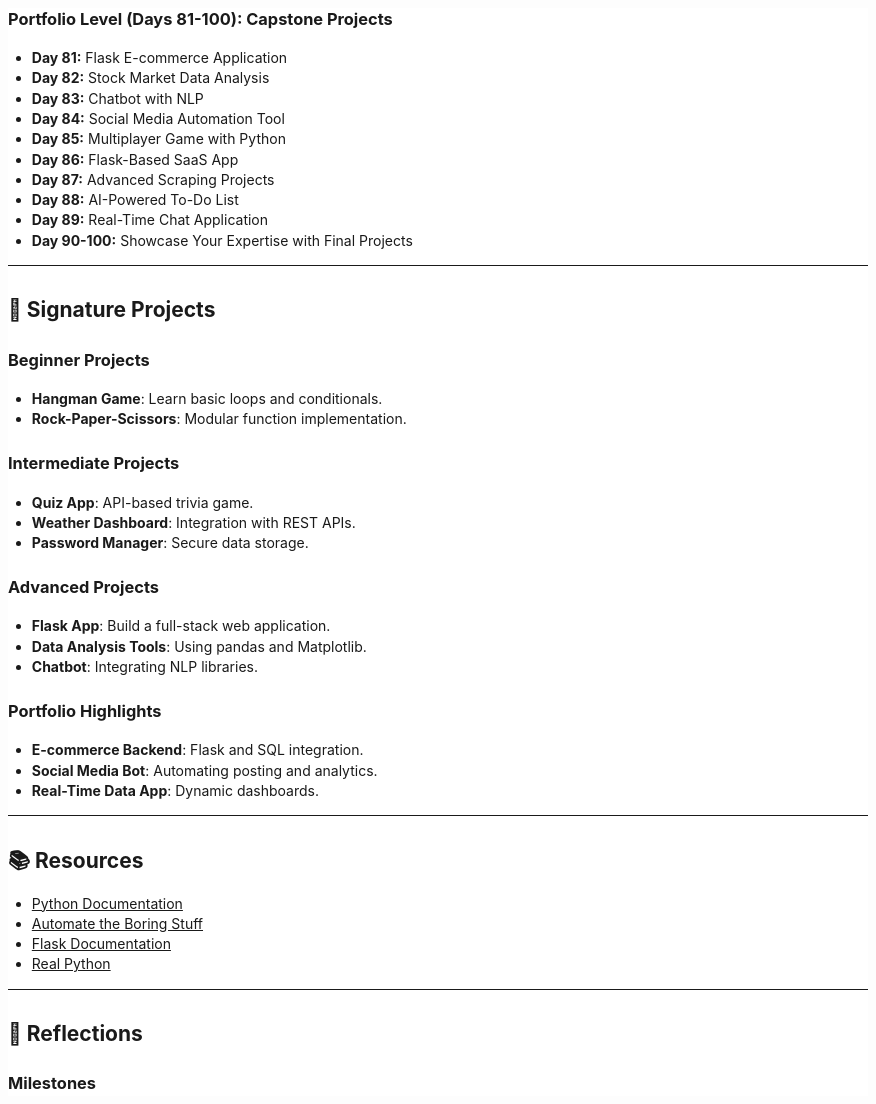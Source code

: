### Portfolio Level (Days 81-100): Capstone Projects
- **Day 81:** Flask E-commerce Application
- **Day 82:** Stock Market Data Analysis
- **Day 83:** Chatbot with NLP
- **Day 84:** Social Media Automation Tool
- **Day 85:** Multiplayer Game with Python
- **Day 86:** Flask-Based SaaS App
- **Day 87:** Advanced Scraping Projects
- **Day 88:** AI-Powered To-Do List
- **Day 89:** Real-Time Chat Application
- **Day 90-100:** Showcase Your Expertise with Final Projects

---

## 🚀 Signature Projects

### Beginner Projects
- **Hangman Game**: Learn basic loops and conditionals.
- **Rock-Paper-Scissors**: Modular function implementation.

### Intermediate Projects
- **Quiz App**: API-based trivia game.
- **Weather Dashboard**: Integration with REST APIs.
- **Password Manager**: Secure data storage.

### Advanced Projects
- **Flask App**: Build a full-stack web application.
- **Data Analysis Tools**: Using pandas and Matplotlib.
- **Chatbot**: Integrating NLP libraries.

### Portfolio Highlights
- **E-commerce Backend**: Flask and SQL integration.
- **Social Media Bot**: Automating posting and analytics.
- **Real-Time Data App**: Dynamic dashboards.

---

## 📚 Resources

- [Python Documentation](https://docs.python.org/3/)
- [Automate the Boring Stuff](https://automatetheboringstuff.com/)
- [Flask Documentation](https://flask.palletsprojects.com/)
- [Real Python](https://realpython.com/)

---

## 🔄 Reflections

### Milestones
